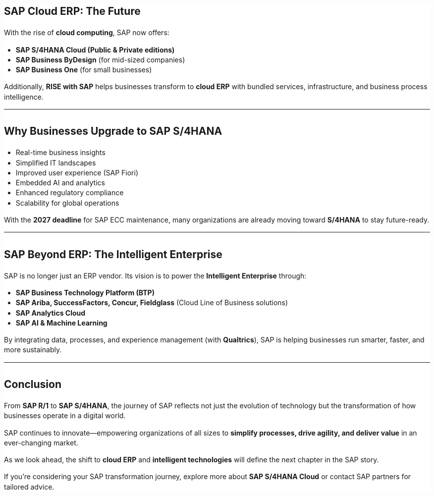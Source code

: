 
## SAP Cloud ERP: The Future

With the rise of **cloud computing**, SAP now offers:

- **SAP S/4HANA Cloud (Public & Private editions)**
- **SAP Business ByDesign** (for mid-sized companies)
- **SAP Business One** (for small businesses)

Additionally, **RISE with SAP** helps businesses transform to **cloud ERP** with bundled services, infrastructure, and business process intelligence.

---

## Why Businesses Upgrade to SAP S/4HANA

- Real-time business insights  
- Simplified IT landscapes  
- Improved user experience (SAP Fiori)  
- Embedded AI and analytics  
- Enhanced regulatory compliance  
- Scalability for global operations

With the **2027 deadline** for SAP ECC maintenance, many organizations are already moving toward **S/4HANA** to stay future-ready.

---

## SAP Beyond ERP: The Intelligent Enterprise

SAP is no longer just an ERP vendor. Its vision is to power the **Intelligent Enterprise** through:

- **SAP Business Technology Platform (BTP)**
- **SAP Ariba, SuccessFactors, Concur, Fieldglass** (Cloud Line of Business solutions)
- **SAP Analytics Cloud**
- **SAP AI & Machine Learning**

By integrating data, processes, and experience management (with **Qualtrics**), SAP is helping businesses run smarter, faster, and more sustainably.

---

## Conclusion

From **SAP R/1** to **SAP S/4HANA**, the journey of SAP reflects not just the evolution of technology but the transformation of how businesses operate in a digital world.

SAP continues to innovate—empowering organizations of all sizes to **simplify processes, drive agility, and deliver value** in an ever-changing market.

As we look ahead, the shift to **cloud ERP** and **intelligent technologies** will define the next chapter in the SAP story.

If you’re considering your SAP transformation journey, explore more about **SAP S/4HANA Cloud** or contact SAP partners for tailored advice.

